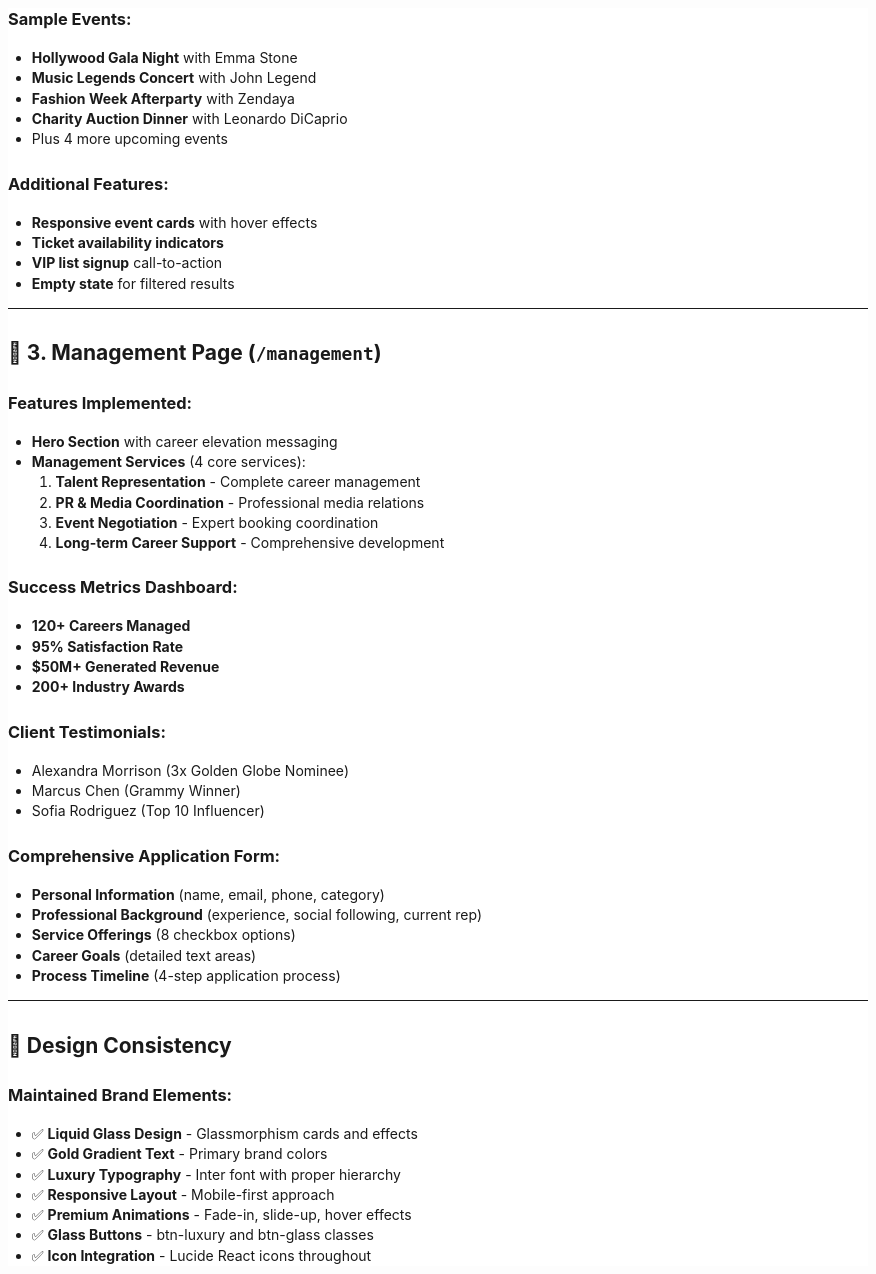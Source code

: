 ### **Sample Events:**
- **Hollywood Gala Night** with Emma Stone
- **Music Legends Concert** with John Legend
- **Fashion Week Afterparty** with Zendaya
- **Charity Auction Dinner** with Leonardo DiCaprio
- Plus 4 more upcoming events

### **Additional Features:**
- **Responsive event cards** with hover effects
- **Ticket availability indicators**
- **VIP list signup** call-to-action
- **Empty state** for filtered results

---

## 👥 **3. Management Page** (`/management`)

### **Features Implemented:**
- **Hero Section** with career elevation messaging
- **Management Services** (4 core services):
  1. **Talent Representation** - Complete career management
  2. **PR & Media Coordination** - Professional media relations
  3. **Event Negotiation** - Expert booking coordination
  4. **Long-term Career Support** - Comprehensive development

### **Success Metrics Dashboard:**
- **120+ Careers Managed**
- **95% Satisfaction Rate**
- **$50M+ Generated Revenue**
- **200+ Industry Awards**

### **Client Testimonials:**
- Alexandra Morrison (3x Golden Globe Nominee)
- Marcus Chen (Grammy Winner)  
- Sofia Rodriguez (Top 10 Influencer)

### **Comprehensive Application Form:**
- **Personal Information** (name, email, phone, category)
- **Professional Background** (experience, social following, current rep)
- **Service Offerings** (8 checkbox options)
- **Career Goals** (detailed text areas)
- **Process Timeline** (4-step application process)

---

## 🎨 **Design Consistency**

### **Maintained Brand Elements:**
- ✅ **Liquid Glass Design** - Glassmorphism cards and effects
- ✅ **Gold Gradient Text** - Primary brand colors
- ✅ **Luxury Typography** - Inter font with proper hierarchy
- ✅ **Responsive Layout** - Mobile-first approach
- ✅ **Premium Animations** - Fade-in, slide-up, hover effects
- ✅ **Glass Buttons** - btn-luxury and btn-glass classes
- ✅ **Icon Integration** - Lucide React icons throughout
